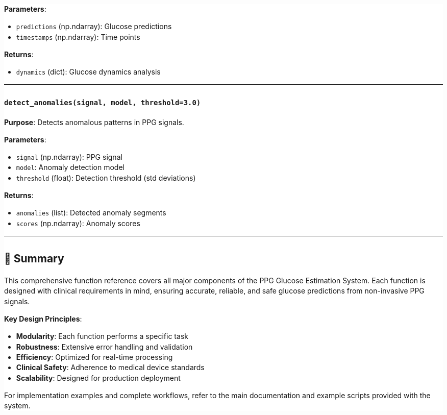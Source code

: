 **Parameters**:
- `predictions` (np.ndarray): Glucose predictions
- `timestamps` (np.ndarray): Time points

**Returns**:
- `dynamics` (dict): Glucose dynamics analysis

---

### `detect_anomalies(signal, model, threshold=3.0)`
**Purpose**: Detects anomalous patterns in PPG signals.

**Parameters**:
- `signal` (np.ndarray): PPG signal
- `model`: Anomaly detection model
- `threshold` (float): Detection threshold (std deviations)

**Returns**:
- `anomalies` (list): Detected anomaly segments
- `scores` (np.ndarray): Anomaly scores

---

## 📝 Summary

This comprehensive function reference covers all major components of the PPG Glucose Estimation System. Each function is designed with clinical requirements in mind, ensuring accurate, reliable, and safe glucose predictions from non-invasive PPG signals.

**Key Design Principles**:
- **Modularity**: Each function performs a specific task
- **Robustness**: Extensive error handling and validation
- **Efficiency**: Optimized for real-time processing
- **Clinical Safety**: Adherence to medical device standards
- **Scalability**: Designed for production deployment

For implementation examples and complete workflows, refer to the main documentation and example scripts provided with the system.